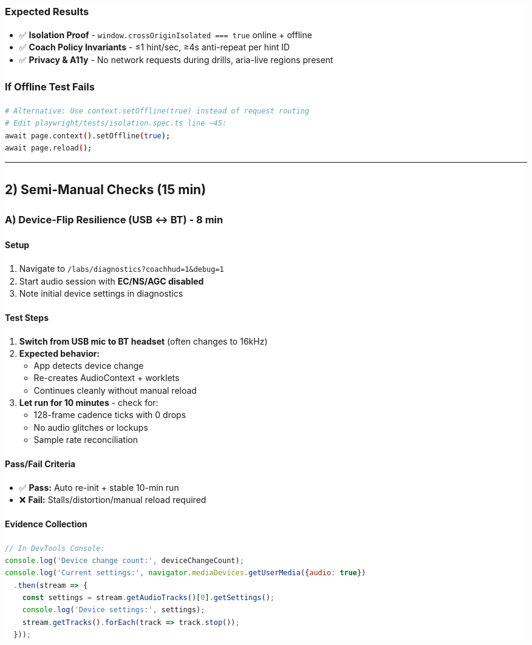 ### **Expected Results**
- ✅ **Isolation Proof** - `window.crossOriginIsolated === true` online + offline
- ✅ **Coach Policy Invariants** - ≤1 hint/sec, ≥4s anti-repeat per hint ID
- ✅ **Privacy & A11y** - No network requests during drills, aria-live regions present

### **If Offline Test Fails**
```bash
# Alternative: Use context.setOffline(true) instead of request routing
# Edit playwright/tests/isolation.spec.ts line ~45:
await page.context().setOffline(true);
await page.reload();
```

---

## 2) Semi-Manual Checks (15 min)

### **A) Device-Flip Resilience (USB ↔ BT) - 8 min**

#### **Setup**
1. Navigate to `/labs/diagnostics?coachhud=1&debug=1`
2. Start audio session with **EC/NS/AGC disabled**
3. Note initial device settings in diagnostics

#### **Test Steps**
1. **Switch from USB mic to BT headset** (often changes to 16kHz)
2. **Expected behavior:**
   - App detects device change
   - Re-creates AudioContext + worklets
   - Continues cleanly without manual reload
3. **Let run for 10 minutes** - check for:
   - 128-frame cadence ticks with 0 drops
   - No audio glitches or lockups
   - Sample rate reconciliation

#### **Pass/Fail Criteria**
- ✅ **Pass:** Auto re-init + stable 10-min run
- ❌ **Fail:** Stalls/distortion/manual reload required

#### **Evidence Collection**
```javascript
// In DevTools Console:
console.log('Device change count:', deviceChangeCount);
console.log('Current settings:', navigator.mediaDevices.getUserMedia({audio: true})
  .then(stream => {
    const settings = stream.getAudioTracks()[0].getSettings();
    console.log('Device settings:', settings);
    stream.getTracks().forEach(track => track.stop());
  }));
```
